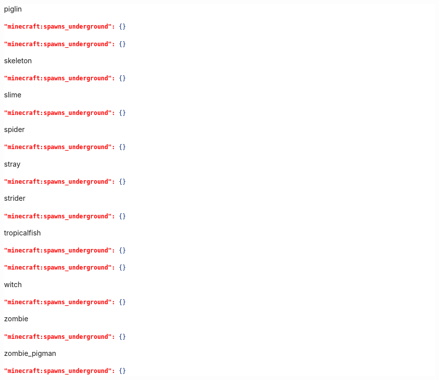 piglin

```json
"minecraft:spawns_underground": {}
```

```json
"minecraft:spawns_underground": {}
```

skeleton

```json
"minecraft:spawns_underground": {}
```

slime

```json
"minecraft:spawns_underground": {}
```

spider

```json
"minecraft:spawns_underground": {}
```

stray

```json
"minecraft:spawns_underground": {}
```

strider

```json
"minecraft:spawns_underground": {}
```

tropicalfish

```json
"minecraft:spawns_underground": {}
```

```json
"minecraft:spawns_underground": {}
```

witch

```json
"minecraft:spawns_underground": {}
```

zombie

```json
"minecraft:spawns_underground": {}
```

zombie_pigman

```json
"minecraft:spawns_underground": {}
```
